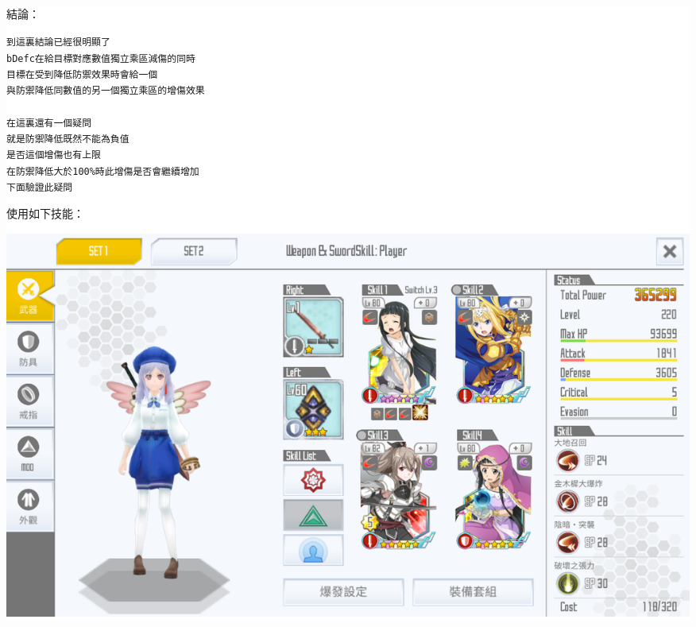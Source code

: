 結論：
    
    到這裏結論已經很明顯了
    bDefc在給目標對應數值獨立乘區減傷的同時
    目標在受到降低防禦效果時會給一個
    與防禦降低同數值的另一個獨立乘區的增傷效果
    
    在這裏還有一個疑問
    就是防禦降低既然不能為負值
    是否這個增傷也有上限
    在防禦降低大於100%時此增傷是否會繼續增加
    下面驗證此疑問

使用如下技能：

![2-16](DefenceAnalysisImages/2/2-16.png)
